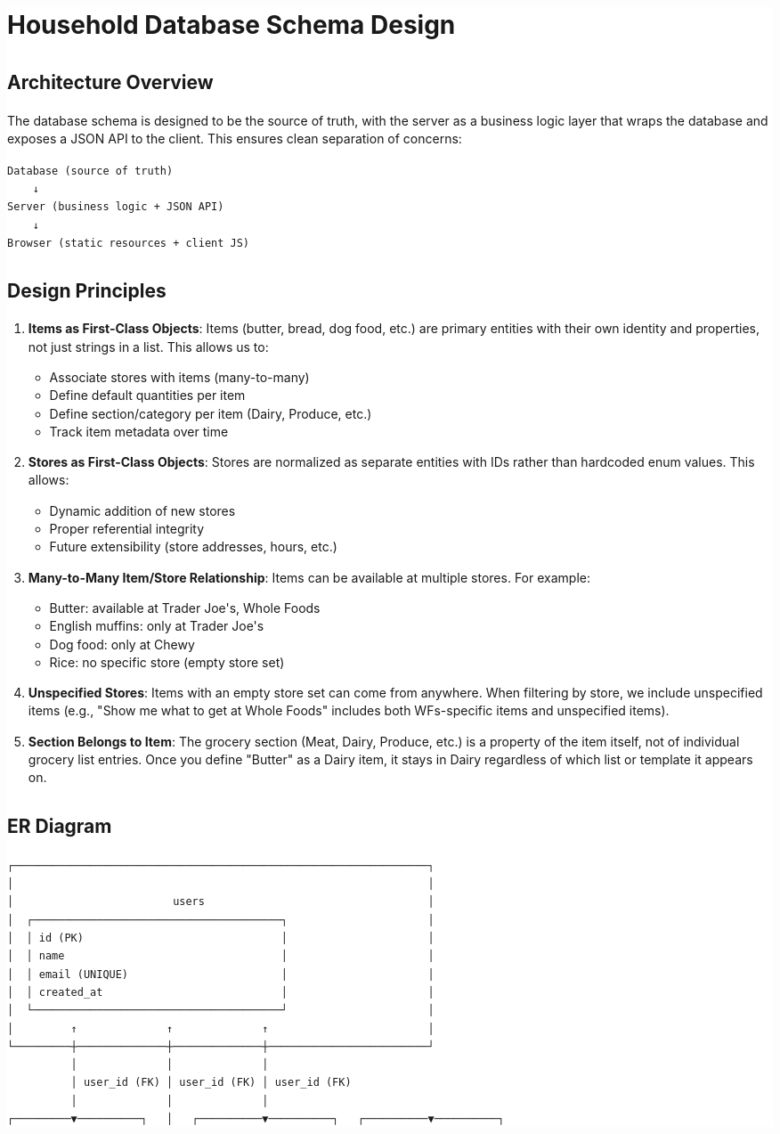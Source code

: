 # Household Database Schema Design

## Architecture Overview

The database schema is designed to be the source of truth, with the server as a business logic layer that wraps the database and exposes a JSON API to the client. This ensures clean separation of concerns:

```
Database (source of truth)
    ↓
Server (business logic + JSON API)
    ↓
Browser (static resources + client JS)
```

## Design Principles

1. **Items as First-Class Objects**: Items (butter, bread, dog food, etc.) are primary entities with their own identity and properties, not just strings in a list. This allows us to:
   - Associate stores with items (many-to-many)
   - Define default quantities per item
   - Define section/category per item (Dairy, Produce, etc.)
   - Track item metadata over time

2. **Stores as First-Class Objects**: Stores are normalized as separate entities with IDs rather than hardcoded enum values. This allows:
   - Dynamic addition of new stores
   - Proper referential integrity
   - Future extensibility (store addresses, hours, etc.)

3. **Many-to-Many Item/Store Relationship**: Items can be available at multiple stores. For example:
   - Butter: available at Trader Joe's, Whole Foods
   - English muffins: only at Trader Joe's
   - Dog food: only at Chewy
   - Rice: no specific store (empty store set)

4. **Unspecified Stores**: Items with an empty store set can come from anywhere. When filtering by store, we include unspecified items (e.g., "Show me what to get at Whole Foods" includes both WFs-specific items and unspecified items).

5. **Section Belongs to Item**: The grocery section (Meat, Dairy, Produce, etc.) is a property of the item itself, not of individual grocery list entries. Once you define "Butter" as a Dairy item, it stays in Dairy regardless of which list or template it appears on.

## ER Diagram

```
┌─────────────────────────────────────────────────────────────────┐
│                                                                 │
│                         users                                   │
│  ┌───────────────────────────────────────┐                      │
│  │ id (PK)                               │                      │
│  │ name                                  │                      │
│  │ email (UNIQUE)                        │                      │
│  │ created_at                            │                      │
│  └───────────────────────────────────────┘                      │
│         ↑              ↑              ↑                         │
└─────────┼──────────────┼──────────────┼─────────────────────────┘
          │              │              │
          │ user_id (FK) │ user_id (FK) │ user_id (FK)
          │              │              │
┌─────────▼──────────┐   │   ┌──────────▼──────────┐   ┌──────────▼──────────┐
```